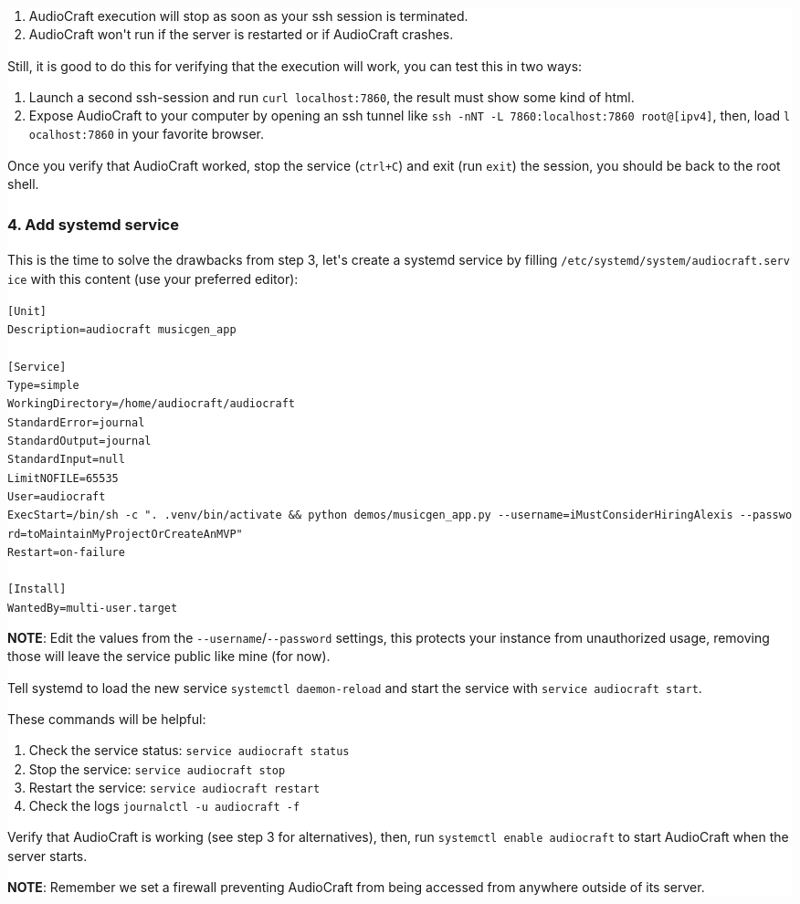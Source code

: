 1. AudioCraft execution will stop as soon as your ssh session is terminated.
2. AudioCraft won't run if the server is restarted or if AudioCraft crashes.

Still, it is good to do this for verifying that the execution will work, you can test this in two ways:

1. Launch a second ssh-session and run `curl localhost:7860`, the result must show some kind of html.
2. Expose AudioCraft to your computer by opening an ssh tunnel like `ssh -nNT -L 7860:localhost:7860 root@[ipv4]`, then, load `localhost:7860` in your favorite browser.

Once you verify that AudioCraft worked, stop the service (`ctrl+C`) and exit (run `exit`) the session, you should be back to the root shell.


### 4. Add systemd service

This is the time to solve the drawbacks from step 3, let's create a systemd service by filling `/etc/systemd/system/audiocraft.service` with this content (use your preferred editor):

```shell
[Unit]
Description=audiocraft musicgen_app

[Service]
Type=simple
WorkingDirectory=/home/audiocraft/audiocraft
StandardError=journal
StandardOutput=journal
StandardInput=null
LimitNOFILE=65535
User=audiocraft
ExecStart=/bin/sh -c ". .venv/bin/activate && python demos/musicgen_app.py --username=iMustConsiderHiringAlexis --password=toMaintainMyProjectOrCreateAnMVP"
Restart=on-failure

[Install]
WantedBy=multi-user.target
```

**NOTE**: Edit the values from the `--username`/`--password` settings, this protects your instance from unauthorized usage, removing those will leave the service public like mine (for now).

Tell systemd to load the new service `systemctl daemon-reload` and start the service with `service audiocraft start`.

These commands will be helpful:

1. Check the service status: `service audiocraft status`
2. Stop the service: `service audiocraft stop`
3. Restart the service: `service audiocraft restart`
4. Check the logs `journalctl -u audiocraft -f`

Verify that AudioCraft is working (see step 3 for alternatives), then, run `systemctl enable audiocraft` to start AudioCraft when the server starts.

**NOTE**: Remember we set a firewall preventing AudioCraft from being accessed from anywhere outside of its server.
